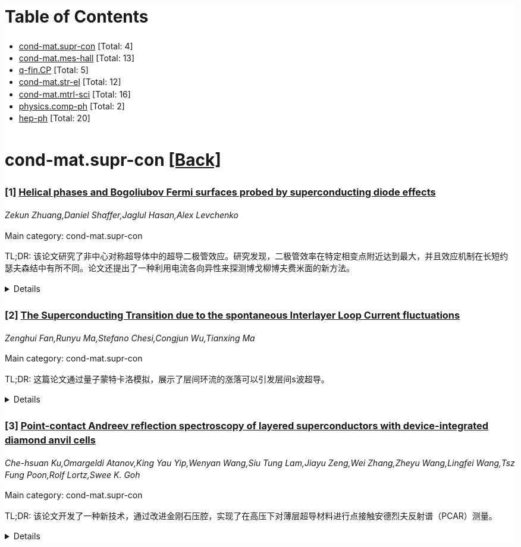 <div id=toc></div>

# Table of Contents

- [cond-mat.supr-con](#cond-mat.supr-con) [Total: 4]
- [cond-mat.mes-hall](#cond-mat.mes-hall) [Total: 13]
- [q-fin.CP](#q-fin.CP) [Total: 5]
- [cond-mat.str-el](#cond-mat.str-el) [Total: 12]
- [cond-mat.mtrl-sci](#cond-mat.mtrl-sci) [Total: 16]
- [physics.comp-ph](#physics.comp-ph) [Total: 2]
- [hep-ph](#hep-ph) [Total: 20]


<div id='cond-mat.supr-con'></div>

# cond-mat.supr-con [[Back]](#toc)

### [1] [Helical phases and Bogoliubov Fermi surfaces probed by superconducting diode effects](https://arxiv.org/abs/2510.18963)
*Zekun Zhuang,Daniel Shaffer,Jaglul Hasan,Alex Levchenko*

Main category: cond-mat.supr-con

TL;DR: 该论文研究了非中心对称超导体中的超导二极管效应。研究发现，二极管效率在特定相变点附近达到最大，并且效应机制在长短约瑟夫森结中有所不同。论文还提出了一种利用电流各向异性来探测博戈柳博夫费米面的新方法。


<details><summary>Details</summary></details>


### [2] [The Superconducting Transition due to the spontaneous Interlayer Loop Current fluctuations](https://arxiv.org/abs/2510.19313)
*Zenghui Fan,Runyu Ma,Stefano Chesi,Congjun Wu,Tianxing Ma*

Main category: cond-mat.supr-con

TL;DR: 这篇论文通过量子蒙特卡洛模拟，展示了层间环流的涨落可以引发层间s波超导。


<details><summary>Details</summary></details>


### [3] [Point-contact Andreev reflection spectroscopy of layered superconductors with device-integrated diamond anvil cells](https://arxiv.org/abs/2510.19736)
*Che-hsuan Ku,Omargeldi Atanov,King Yau Yip,Wenyan Wang,Siu Tung Lam,Jiayu Zeng,Wei Zhang,Zheyu Wang,Lingfei Wang,Tsz Fung Poon,Rolf Lortz,Swee K. Goh*

Main category: cond-mat.supr-con

TL;DR: 该论文开发了一种新技术，通过改进金刚石压腔，实现了在高压下对薄层超导材料进行点接触安德烈夫反射谱（PCAR）测量。


<details><summary>Details</summary></details>
